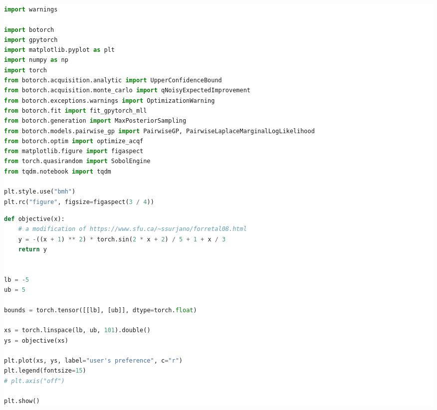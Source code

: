 ```python
import warnings

import botorch
import gpytorch
import matplotlib.pyplot as plt
import numpy as np
import torch
from botorch.acquisition.analytic import UpperConfidenceBound
from botorch.acquisition.monte_carlo import qNoisyExpectedImprovement
from botorch.exceptions.warnings import OptimizationWarning
from botorch.fit import fit_gpytorch_mll
from botorch.generation import MaxPosteriorSampling
from botorch.models.pairwise_gp import PairwiseGP, PairwiseLaplaceMarginalLogLikelihood
from botorch.optim import optimize_acqf
from matplotlib.figure import figaspect
from torch.quasirandom import SobolEngine
from tqdm.notebook import tqdm

plt.style.use("bmh")
plt.rc("figure", figsize=figaspect(3 / 4))
```


```python
def objective(x):
    # a modification of https://www.sfu.ca/~ssurjano/forretal08.html
    y = -((x + 1) ** 2) * torch.sin(2 * x + 2) / 5 + 1 + x / 3
    return y


lb = -5
ub = 5

bounds = torch.tensor([[lb], [ub]], dtype=torch.float)

xs = torch.linspace(lb, ub, 101).double()
ys = objective(xs)

plt.plot(xs, ys, label="user's preference", c="r")
plt.legend(fontsize=15)
# plt.axis("off")

plt.show()
```


    